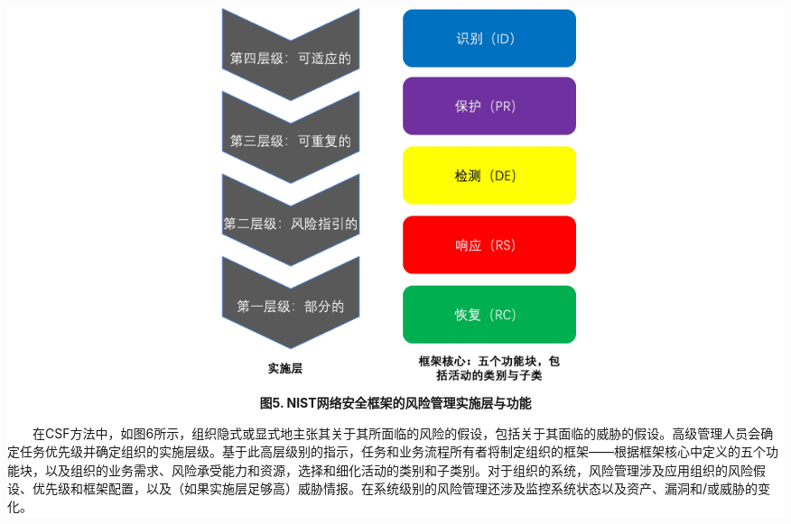  <div align=center><img src="img/图5.风险管理实施层与NIST网络安全框架功能.jpg" alt="图5.风险管理实施层与NIST网络安全框架功能.jpg" title="图5.风险管理实施层与NIST网络安全框架功能.jpg" width=400></div>

<div align="center"><b>图5. NIST网络安全框架的风险管理实施层与功能</b></div>

&emsp;&emsp;在CSF方法中，如图6所示，组织隐式或显式地主张其关于其所面临的风险的假设，包括关于其面临的威胁的假设。高级管理人员会确定任务优先级并确定组织的实施层级。基于此高层级别的指示，任务和业务流程所有者将制定组织的框架——根据框架核心中定义的五个功能块，以及组织的业务需求、风险承受能力和资源，选择和细化活动的类别和子类别。对于组织的系统，风险管理涉及应用组织的风险假设、优先级和框架配置，以及（如果实施层足够高）威胁情报。在系统级别的风险管理还涉及监控系统状态以及资产、漏洞和/或威胁的变化。</br>
